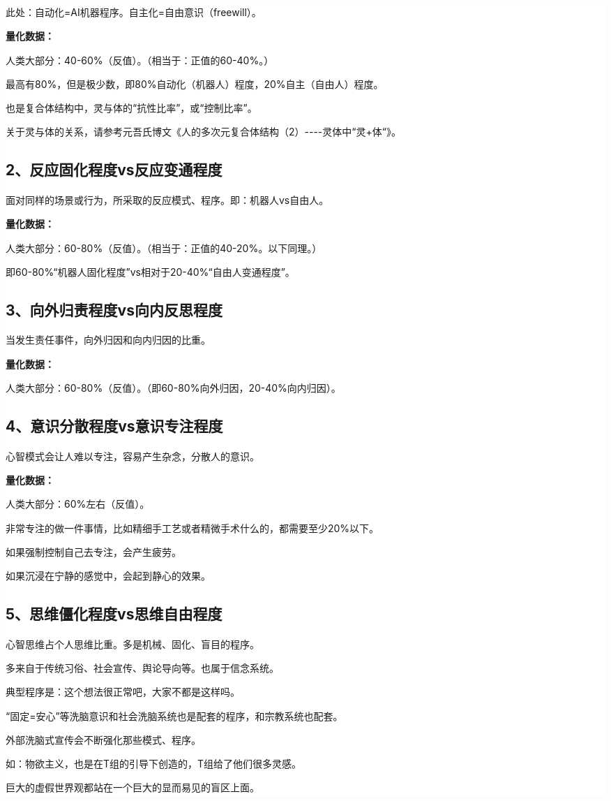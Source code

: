 此处：自动化=AI机器程序。自主化=自由意识（freewill）。

**量化数据：**

人类大部分：40-60%（反值）。（相当于：正值的60-40%。）

最高有80%，但是极少数，即80%自动化（机器人）程度，20%自主（自由人）程度。

也是复合体结构中，灵与体的“抗性比率”，或“控制比率”。

关于灵与体的关系，请参考元吾氏博文《人的多次元复合体结构（2）----灵体中“灵+体“》。

## **2**、反应固化程度vs反应变通程度

面对同样的场景或行为，所采取的反应模式、程序。即：机器人vs自由人。

**量化数据：**

人类大部分：60-80%（反值）。（相当于：正值的40-20%。以下同理。）

即60-80%“机器人固化程度”vs相对于20-40%“自由人变通程度”。

## **3、向外归责程度vs向内反思程度**

当发生责任事件，向外归因和向内归因的比重。

**量化数据：**

人类大部分：60-80%（反值）。（即60-80%向外归因，20-40%向内归因）。

## **4、意识分散程度vs意识专注程度**

心智模式会让人难以专注，容易产生杂念，分散人的意识。

**量化数据：**

人类大部分：60%左右（反值）。

非常专注的做一件事情，比如精细手工艺或者精微手术什么的，都需要至少20%以下。

如果强制控制自己去专注，会产生疲劳。

如果沉浸在宁静的感觉中，会起到静心的效果。

## **5、思维僵化程度vs思维自由程度**

心智思维占个人思维比重。多是机械、固化、盲目的程序。

多来自于传统习俗、社会宣传、舆论导向等。也属于信念系统。

典型程序是：这个想法很正常吧，大家不都是这样吗。

“固定=安心”等洗脑意识和社会洗脑系统也是配套的程序，和宗教系统也配套。

外部洗脑式宣传会不断强化那些模式、程序。

如：物欲主义，也是在T组的引导下创造的，T组给了他们很多灵感。

巨大的虚假世界观都站在一个巨大的显而易见的盲区上面。
